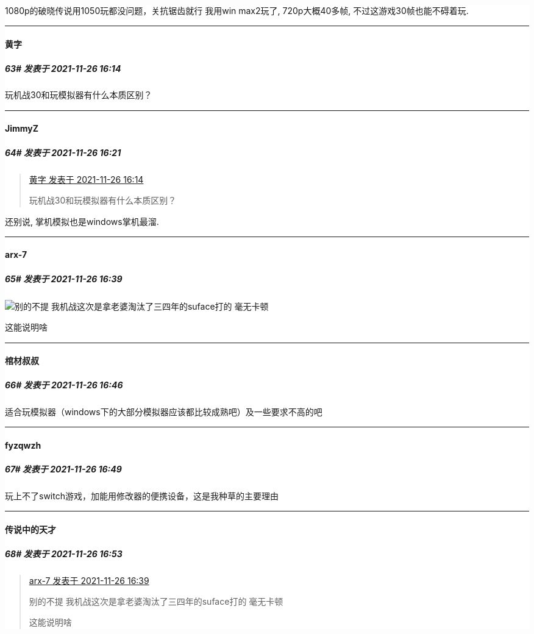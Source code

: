 1080p的破晓传说用1050玩都没问题，关抗锯齿就行</blockquote>
我用win max2玩了, 720p大概40多帧, 不过这游戏30帧也能不碍着玩.

*****

####  黄字  
##### 63#       发表于 2021-11-26 16:14

玩机战30和玩模拟器有什么本质区别？

*****

####  JimmyZ  
##### 64#       发表于 2021-11-26 16:21

<blockquote><a href="httphttps://bbs.saraba1st.com/2b/forum.php?mod=redirect&amp;goto=findpost&amp;pid=53711183&amp;ptid=2039076" target="_blank">黄字 发表于 2021-11-26 16:14</a>

玩机战30和玩模拟器有什么本质区别？</blockquote>
还别说, 掌机模拟也是windows掌机最溜.

*****

####  arx-7  
##### 65#       发表于 2021-11-26 16:39

<img src="https://static.saraba1st.com/image/smiley/face2017/067.png" referrerpolicy="no-referrer">别的不提 我机战这次是拿老婆淘汰了三四年的suface打的 毫无卡顿

这能说明啥

*****

####  棺材叔叔  
##### 66#       发表于 2021-11-26 16:46

适合玩模拟器（windows下的大部分模拟器应该都比较成熟吧）及一些要求不高的吧

*****

####  fyzqwzh  
##### 67#       发表于 2021-11-26 16:49

玩上不了switch游戏，加能用修改器的便携设备，这是我种草的主要理由

*****

####  传说中的天才  
##### 68#       发表于 2021-11-26 16:53

<blockquote><a href="httphttps://bbs.saraba1st.com/2b/forum.php?mod=redirect&amp;goto=findpost&amp;pid=53711551&amp;ptid=2039076" target="_blank">arx-7 发表于 2021-11-26 16:39</a>

别的不提 我机战这次是拿老婆淘汰了三四年的suface打的 毫无卡顿

这能说明啥
